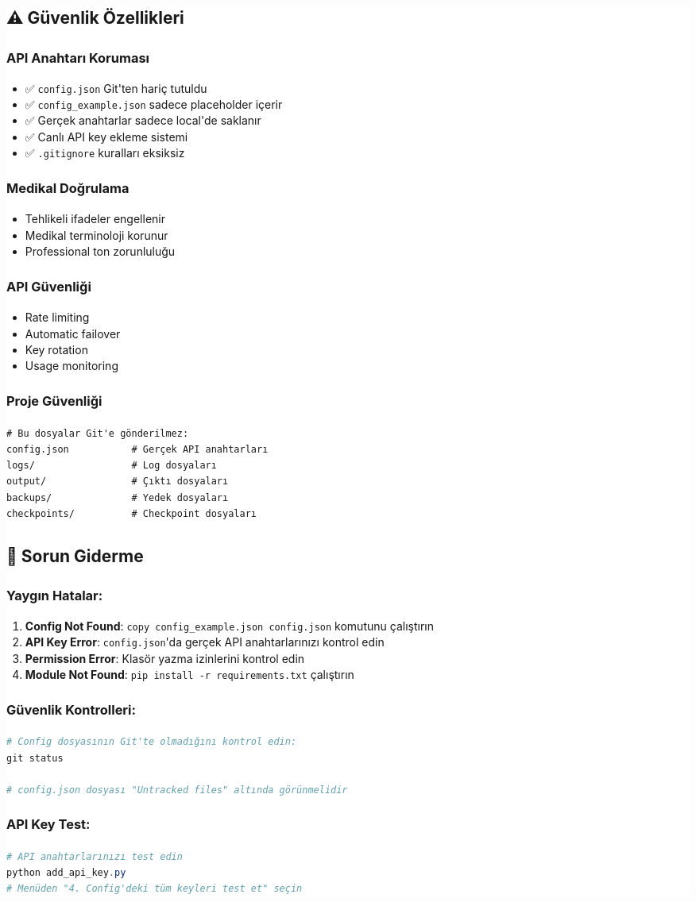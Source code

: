 ## ⚠️ Güvenlik Özellikleri

### API Anahtarı Koruması
- ✅ `config.json` Git'ten hariç tutuldu
- ✅ `config_example.json` sadece placeholder içerir
- ✅ Gerçek anahtarlar sadece local'de saklanır
- ✅ Canlı API key ekleme sistemi
- ✅ `.gitignore` kuralları eksiksiz

### Medikal Doğrulama
- Tehlikeli ifadeler engellenir
- Medikal terminoloji korunur
- Professional ton zorunluluğu

### API Güvenliği
- Rate limiting
- Automatic failover
- Key rotation
- Usage monitoring

### Proje Güvenliği
```
# Bu dosyalar Git'e gönderilmez:
config.json           # Gerçek API anahtarları
logs/                 # Log dosyaları
output/               # Çıktı dosyaları
backups/              # Yedek dosyaları
checkpoints/          # Checkpoint dosyaları
```

## 🔧 Sorun Giderme

### Yaygın Hatalar:
1. **Config Not Found**: `copy config_example.json config.json` komutunu çalıştırın
2. **API Key Error**: `config.json`'da gerçek API anahtarlarınızı kontrol edin
3. **Permission Error**: Klasör yazma izinlerini kontrol edin
4. **Module Not Found**: `pip install -r requirements.txt` çalıştırın

### Güvenlik Kontrolleri:
```powershell
# Config dosyasının Git'te olmadığını kontrol edin:
git status

# config.json dosyası "Untracked files" altında görünmelidir
```

### API Key Test:
```powershell
# API anahtarlarınızı test edin
python add_api_key.py
# Menüden "4. Config'deki tüm keyleri test et" seçin
```
